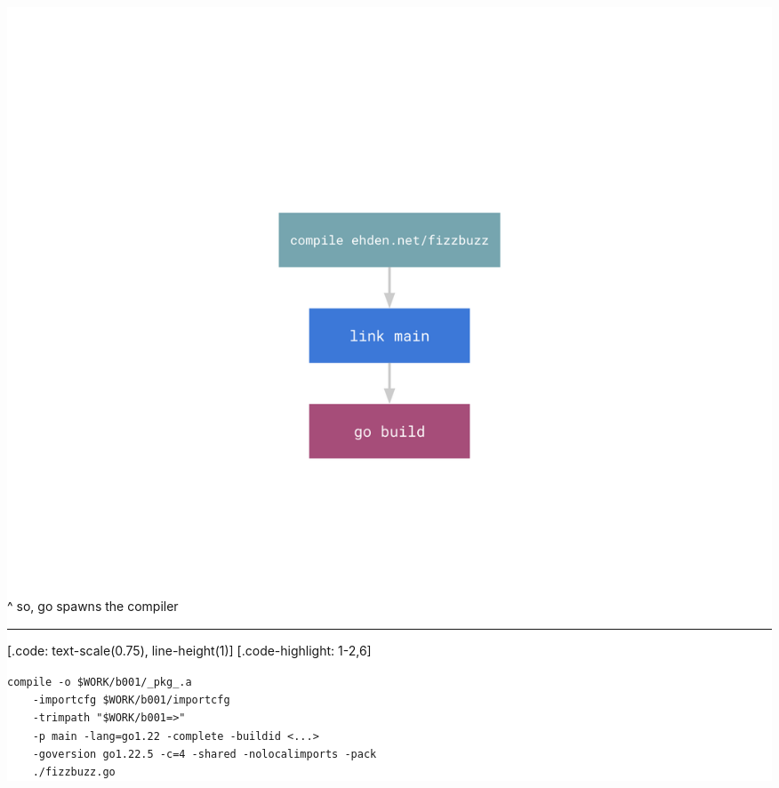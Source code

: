 ![](graph-3.svg)

^ so, go spawns the compiler

---

[.code: text-scale(0.75), line-height(1)]
[.code-highlight: 1-2,6]
```
compile -o $WORK/b001/_pkg_.a
    -importcfg $WORK/b001/importcfg
    -trimpath "$WORK/b001=>"
    -p main -lang=go1.22 -complete -buildid <...>
    -goversion go1.22.5 -c=4 -shared -nolocalimports -pack
    ./fizzbuzz.go
```


[^​]: This doesn't technically exist in go code. The compiler has some special casing to inject this into its IR. If it did exist, it would kinda look like this.